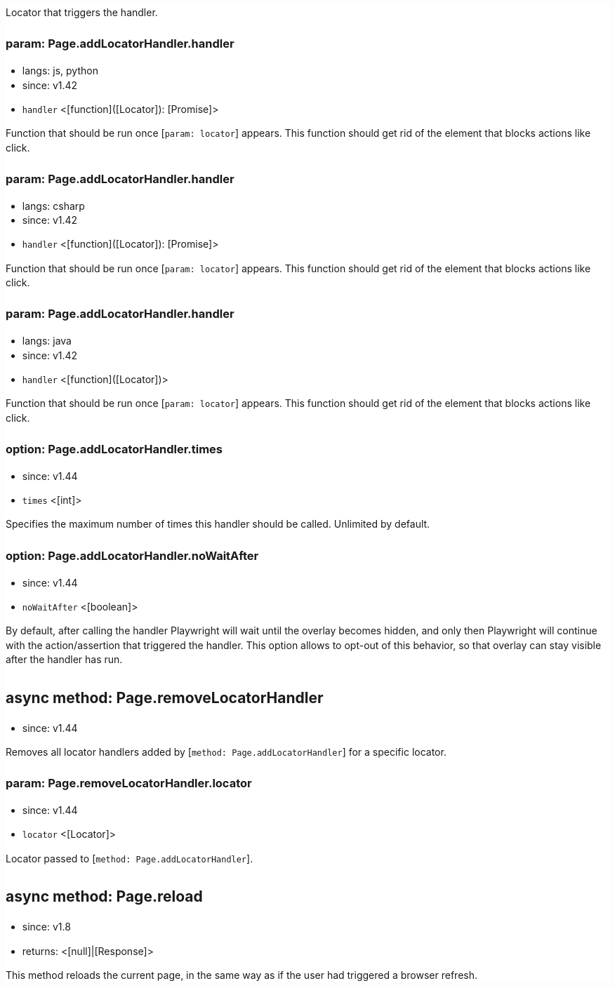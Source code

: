 Locator that triggers the handler.

### param: Page.addLocatorHandler.handler
* langs: js, python
* since: v1.42
- `handler` <[function]\([Locator]\): [Promise<any>]>

Function that should be run once [`param: locator`] appears. This function should get rid of the element that blocks actions like click.

### param: Page.addLocatorHandler.handler
* langs: csharp
* since: v1.42
- `handler` <[function]\([Locator]\): [Promise<any>]>

Function that should be run once [`param: locator`] appears. This function should get rid of the element that blocks actions like click.

### param: Page.addLocatorHandler.handler
* langs: java
* since: v1.42
- `handler` <[function]\([Locator]\)>

Function that should be run once [`param: locator`] appears. This function should get rid of the element that blocks actions like click.

### option: Page.addLocatorHandler.times
* since: v1.44
- `times` <[int]>

Specifies the maximum number of times this handler should be called. Unlimited by default.

### option: Page.addLocatorHandler.noWaitAfter
* since: v1.44
- `noWaitAfter` <[boolean]>

By default, after calling the handler Playwright will wait until the overlay becomes hidden, and only then Playwright will continue with the action/assertion that triggered the handler. This option allows to opt-out of this behavior, so that overlay can stay visible after the handler has run.


## async method: Page.removeLocatorHandler
* since: v1.44

Removes all locator handlers added by [`method: Page.addLocatorHandler`] for a specific locator.

### param: Page.removeLocatorHandler.locator
* since: v1.44
- `locator` <[Locator]>

Locator passed to [`method: Page.addLocatorHandler`].


## async method: Page.reload
* since: v1.8
- returns: <[null]|[Response]>

This method reloads the current page, in the same way as if the user had triggered a browser refresh.
